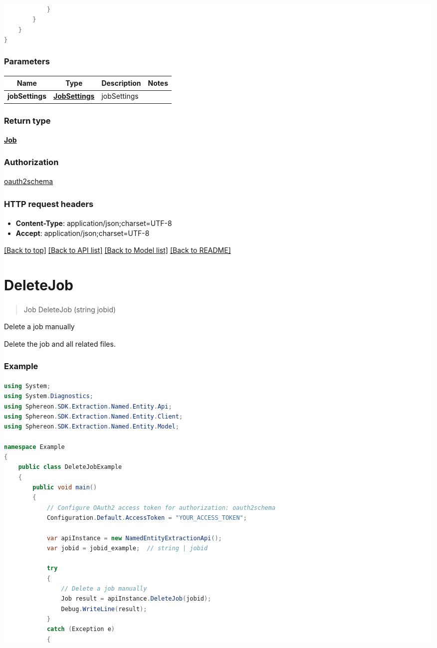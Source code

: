 ```csharp
            }
        }
    }
}
```

### Parameters

Name | Type | Description  | Notes
------------- | ------------- | ------------- | -------------
 **jobSettings** | [**JobSettings**](JobSettings.md)| jobSettings | 

### Return type

[**Job**](Job.md)

### Authorization

[oauth2schema](../README.md#oauth2schema)

### HTTP request headers

 - **Content-Type**: application/json;charset=UTF-8
 - **Accept**: application/json;charset=UTF-8

[[Back to top]](#) [[Back to API list]](../README.md#documentation-for-api-endpoints) [[Back to Model list]](../README.md#documentation-for-models) [[Back to README]](../README.md)

<a name="deletejob"></a>
# **DeleteJob**
> Job DeleteJob (string jobid)

Delete a job manually

Delete the job and all related files.

### Example
```csharp
using System;
using System.Diagnostics;
using Sphereon.SDK.Extraction.Named.Entity.Api;
using Sphereon.SDK.Extraction.Named.Entity.Client;
using Sphereon.SDK.Extraction.Named.Entity.Model;

namespace Example
{
    public class DeleteJobExample
    {
        public void main()
        {
            // Configure OAuth2 access token for authorization: oauth2schema
            Configuration.Default.AccessToken = "YOUR_ACCESS_TOKEN";

            var apiInstance = new NamedEntityExtractionApi();
            var jobid = jobid_example;  // string | jobid

            try
            {
                // Delete a job manually
                Job result = apiInstance.DeleteJob(jobid);
                Debug.WriteLine(result);
            }
            catch (Exception e)
            {
```